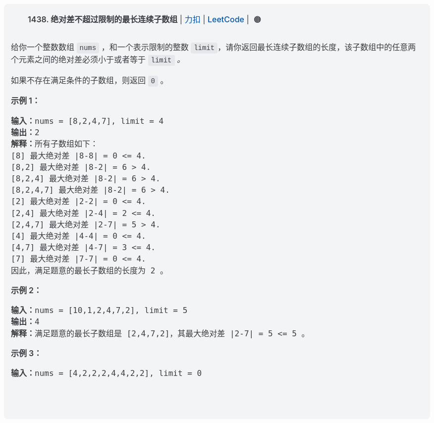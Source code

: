 <details class="hint-container details" open="" style="background: none 0% 0% / auto repeat scroll padding-box border-box rgba(142, 150, 170, 0.1); transition: background 0.3s ease 0s, color 0.3s ease 0s; display: block; margin-block: 0.75rem; padding: 1.25rem 1rem; border-radius: 0.5rem; color: rgb(60, 60, 67); font-family: Inter, ui-sans-serif, system-ui, sans-serif, &quot;Apple Color Emoji&quot;, &quot;Segoe UI Emoji&quot;, &quot;Segoe UI Symbol&quot;, &quot;Noto Color Emoji&quot;; font-size: 16px; font-style: normal; font-variant-ligatures: normal; font-variant-caps: normal; font-weight: 400; letter-spacing: normal; orphans: 2; text-align: start; text-indent: 0px; text-transform: none; widows: 2; word-spacing: 0px; -webkit-text-stroke-width: 0px; white-space: normal; text-decoration-thickness: initial; text-decoration-style: initial; text-decoration-color: initial;"><summary style="position: relative; margin: -1rem -1rem 0.5em; padding-block: 1em; padding-inline: 3em 1.5em; list-style: none; font-size: 16px; cursor: pointer;"><strong style="font-weight: 600;">1438. 绝对差不超过限制的最长连续子数组</strong>&nbsp;|<span>&nbsp;</span><span><a href="https://leetcode.cn/problems/longest-continuous-subarray-with-absolute-diff-less-than-or-equal-to-limit/" class="" target="_blank" rel="noopener noreferrer" style="color: rgb(7, 86, 171); font-weight: 500; text-decoration: none; overflow-wrap: break-word;">力扣</a><span>&nbsp;</span>|<span>&nbsp;</span></span><span><a href="https://leetcode.com/problems/longest-continuous-subarray-with-absolute-diff-less-than-or-equal-to-limit/" class="" target="_blank" rel="noopener noreferrer" style="color: rgb(7, 86, 171); font-weight: 500; text-decoration: none; overflow-wrap: break-word;">LeetCode</a><span>&nbsp;</span>|</span><span>&nbsp;</span>&nbsp;🟠</summary><div><p style="line-height: 1.6; overflow-wrap: break-word;">给你一个整数数组<span>&nbsp;</span><code style="font-family: ui-monospace, Menlo, Monaco, Consolas, &quot;Liberation Mono&quot;, &quot;Courier New&quot;, monospace; margin: 0px; padding: 3px 6px; border-radius: 4px; background: none 0% 0% / auto repeat scroll padding-box border-box rgba(142, 150, 170, 0.14); font-size: 0.875em; overflow-wrap: break-word; transition: background-color 0.3s, color 0.3s;">nums</code><span>&nbsp;</span>，和一个表示限制的整数<span>&nbsp;</span><code style="font-family: ui-monospace, Menlo, Monaco, Consolas, &quot;Liberation Mono&quot;, &quot;Courier New&quot;, monospace; margin: 0px; padding: 3px 6px; border-radius: 4px; background: none 0% 0% / auto repeat scroll padding-box border-box rgba(142, 150, 170, 0.14); font-size: 0.875em; overflow-wrap: break-word; transition: background-color 0.3s, color 0.3s;">limit</code>，请你返回最长连续子数组的长度，该子数组中的任意两个元素之间的绝对差必须小于或者等于<span>&nbsp;</span><code style="font-family: ui-monospace, Menlo, Monaco, Consolas, &quot;Liberation Mono&quot;, &quot;Courier New&quot;, monospace; margin: 0px; padding: 3px 6px; border-radius: 4px; background: none 0% 0% / auto repeat scroll padding-box border-box rgba(142, 150, 170, 0.14); font-size: 0.875em; overflow-wrap: break-word; transition: background-color 0.3s, color 0.3s;">limit</code><em><span>&nbsp;</span>。</em></p><p style="line-height: 1.6; overflow-wrap: break-word;">如果不存在满足条件的子数组，则返回<span>&nbsp;</span><code style="font-family: ui-monospace, Menlo, Monaco, Consolas, &quot;Liberation Mono&quot;, &quot;Courier New&quot;, monospace; margin: 0px; padding: 3px 6px; border-radius: 4px; background: none 0% 0% / auto repeat scroll padding-box border-box rgba(142, 150, 170, 0.14); font-size: 0.875em; overflow-wrap: break-word; transition: background-color 0.3s, color 0.3s;">0</code><span>&nbsp;</span>。</p><p style="line-height: 1.6; overflow-wrap: break-word;"><strong style="font-weight: 600;">示例 1：</strong></p><pre style="text-align: left; direction: ltr; white-space: pre; word-spacing: normal; word-break: normal; overflow-wrap: unset; tab-size: 4; hyphens: none; overflow: auto;"><strong style="font-weight: 600;">输入：</strong>nums = [8,2,4,7], limit = 4
<strong style="font-weight: 600;">输出：</strong>2 
<strong style="font-weight: 600;">解释：</strong>所有子数组如下：
[8] 最大绝对差 |8-8| = 0 &lt;= 4.
[8,2] 最大绝对差 |8-2| = 6 &gt; 4. 
[8,2,4] 最大绝对差 |8-2| = 6 &gt; 4.
[8,2,4,7] 最大绝对差 |8-2| = 6 &gt; 4.
[2] 最大绝对差 |2-2| = 0 &lt;= 4.
[2,4] 最大绝对差 |2-4| = 2 &lt;= 4.
[2,4,7] 最大绝对差 |2-7| = 5 &gt; 4.
[4] 最大绝对差 |4-4| = 0 &lt;= 4.
[4,7] 最大绝对差 |4-7| = 3 &lt;= 4.
[7] 最大绝对差 |7-7| = 0 &lt;= 4. 
因此，满足题意的最长子数组的长度为 2 。
</pre><p style="line-height: 1.6; overflow-wrap: break-word;"><strong style="font-weight: 600;">示例 2：</strong></p><pre style="text-align: left; direction: ltr; white-space: pre; word-spacing: normal; word-break: normal; overflow-wrap: unset; tab-size: 4; hyphens: none; overflow: auto;"><strong style="font-weight: 600;">输入：</strong>nums = [10,1,2,4,7,2], limit = 5
<strong style="font-weight: 600;">输出：</strong>4 
<strong style="font-weight: 600;">解释：</strong>满足题意的最长子数组是 [2,4,7,2]，其最大绝对差 |2-7| = 5 &lt;= 5 。
</pre><p style="line-height: 1.6; overflow-wrap: break-word;"><strong style="font-weight: 600;">示例 3：</strong></p><pre style="text-align: left; direction: ltr; white-space: pre; word-spacing: normal; word-break: normal; overflow-wrap: unset; tab-size: 4; hyphens: none; overflow: auto;"><strong style="font-weight: 600;">输入：</strong>nums = [4,2,2,2,4,4,2,2], limit = 0